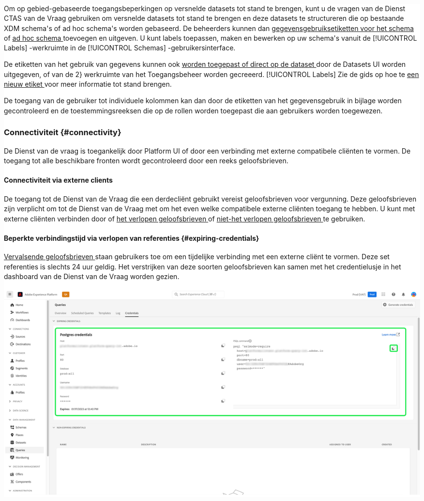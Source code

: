 Om op gebied-gebaseerde toegangsbeperkingen op versnelde datasets tot stand te brengen, kunt u de vragen van de Dienst CTAS van de Vraag gebruiken om versnelde datasets tot stand te brengen en deze datasets te structureren die op bestaande XDM schema&#39;s of ad hoc schema&#39;s worden gebaseerd. De beheerders kunnen dan [ gegevensgebruiksetiketten voor het schema ](../../xdm/tutorials/labels.md#edit-the-labels-for-the-schema-or-field) of [ ad hoc schema ](./ad-hoc-schema-labels.md#edit-governance-labels) toevoegen en uitgeven. U kunt labels toepassen, maken en bewerken op uw schema&#39;s vanuit de [!UICONTROL Labels] -werkruimte in de [!UICONTROL Schemas] -gebruikersinterface.

De etiketten van het gebruik van gegevens kunnen ook [ worden toegepast of direct op de dataset ](../../data-governance/labels/user-guide.md#add-labels) door de Datasets UI worden uitgegeven, of van de 2} werkruimte van het Toegangsbeheer worden gecreeerd. [!UICONTROL Labels] Zie de gids op hoe te [ een nieuw etiket ](../../access-control/abac/ui/labels.md) voor meer informatie tot stand brengen.

De toegang van de gebruiker tot individuele kolommen kan dan door de etiketten van het gegevensgebruik in bijlage worden gecontroleerd en de toestemmingsreeksen die op de rollen worden toegepast die aan gebruikers worden toegewezen.

### Connectiviteit {#connectivity}

De Dienst van de vraag is toegankelijk door Platform UI of door een verbinding met externe compatibele cliënten te vormen. De toegang tot alle beschikbare fronten wordt gecontroleerd door een reeks geloofsbrieven.

#### Connectiviteit via externe clients

De toegang tot de Dienst van de Vraag die een derdecliënt gebruikt vereist geloofsbrieven voor vergunning. Deze geloofsbrieven zijn verplicht om tot de Dienst van de Vraag met om het even welke compatibele externe cliënten toegang te hebben. U kunt met externe cliënten verbinden door of [ het verlopen geloofsbrieven ](#expiring-credentials) of [ niet-het verlopen geloofsbrieven ](#non-expiring-credentials) te gebruiken.

#### Beperkte verbindingstijd via verlopen van referenties {#expiring-credentials}

[ Vervalsende geloofsbrieven ](../ui/credentials.md) staan gebruikers toe om een tijdelijke verbinding met een externe cliënt te vormen. Deze set referenties is slechts 24 uur geldig. Het verstrijken van deze soorten geloofsbrieven kan samen met het credentielusje in het dashboard van de Dienst van de Vraag worden gezien.

![ het geloofsbrieven lusje in de werkruimte van de Dienst van de Vraag met het verlopen benadrukte geloofsbrieven.](../images/data-governance/overview/expiring-credentials.png)
